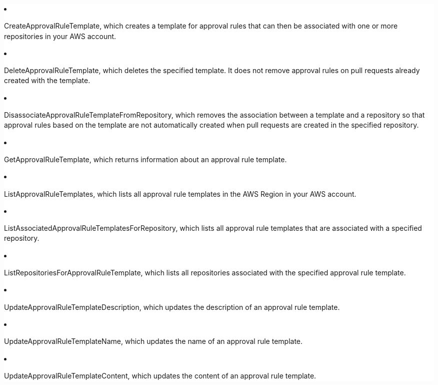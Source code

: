 <li>
<p>
<a>CreateApprovalRuleTemplate</a>, which creates a template for approval rules that can then be associated with one or more repositories
in your AWS account.</p>
</li>
<li>
<p>
<a>DeleteApprovalRuleTemplate</a>, which deletes the specified template. It does not remove approval rules on pull requests already created with the template.</p>
</li>
<li>
<p>
<a>DisassociateApprovalRuleTemplateFromRepository</a>, which removes the
association between a template and a repository so that approval rules based on
the template are not automatically created when pull requests are created in the
specified repository.</p>
</li>
<li>
<p>
<a>GetApprovalRuleTemplate</a>, which returns information about an approval rule template.</p>
</li>
<li>
<p>
<a>ListApprovalRuleTemplates</a>, which lists all approval rule templates in the AWS Region in your AWS account.</p>
</li>
<li>
<p>
<a>ListAssociatedApprovalRuleTemplatesForRepository</a>, which lists all approval rule templates that are associated with a specified repository.</p>
</li>
<li>
<p>
<a>ListRepositoriesForApprovalRuleTemplate</a>, which lists all repositories associated with the specified approval rule template.</p>
</li>
<li>
<p>
<a>UpdateApprovalRuleTemplateDescription</a>, which updates the description of an
approval rule template.</p>
</li>
<li>
<p>
<a>UpdateApprovalRuleTemplateName</a>, which updates the name of an approval rule template.</p>
</li>
<li>
<p>
<a>UpdateApprovalRuleTemplateContent</a>, which updates the content of an approval rule template.</p>
</li>
</ul>
